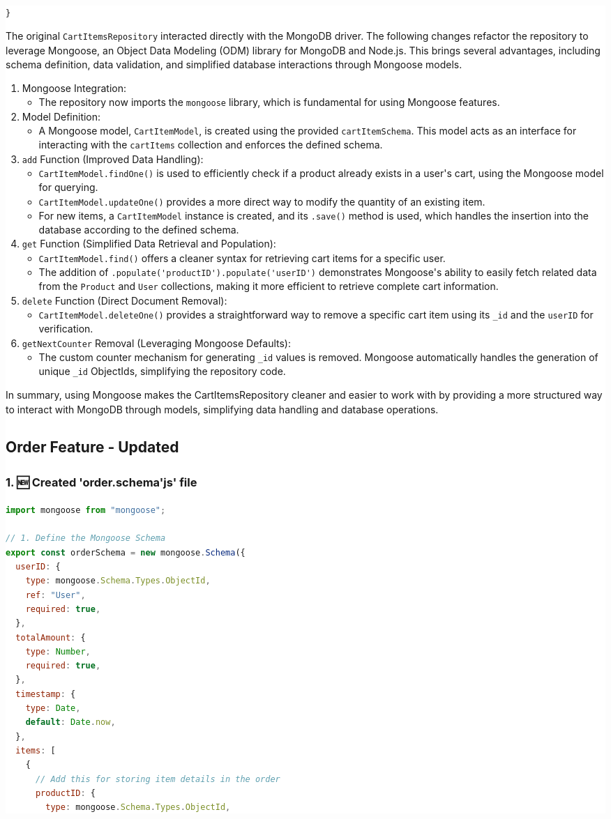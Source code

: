 ```javascript
}
```

The original `CartItemsRepository` interacted directly with the MongoDB driver. The following changes refactor the repository to leverage Mongoose, an Object Data Modeling (ODM) library for MongoDB and Node.js. This brings several advantages, including schema definition, data validation, and simplified database interactions through Mongoose models.

1. Mongoose Integration:
   - The repository now imports the `mongoose` library, which is fundamental for using Mongoose features.
2. Model Definition:
   - A Mongoose model, `CartItemModel`, is created using the provided `cartItemSchema`. This model acts as an interface for interacting with the `cartItems` collection and enforces the defined schema.
3. `add` Function (Improved Data Handling):
   - `CartItemModel.findOne()` is used to efficiently check if a product already exists in a user's cart, using the Mongoose model for querying.
   - `CartItemModel.updateOne()` provides a more direct way to modify the quantity of an existing item.
   - For new items, a `CartItemModel` instance is created, and its `.save()` method is used, which handles the insertion into the database according to the defined schema.
4. `get` Function (Simplified Data Retrieval and Population):
   - `CartItemModel.find()` offers a cleaner syntax for retrieving cart items for a specific user.
   - The addition of `.populate('productID').populate('userID')` demonstrates Mongoose's ability to easily fetch related data from the `Product` and `User` collections, making it more efficient to retrieve complete cart information.
5. `delete` Function (Direct Document Removal):
   - `CartItemModel.deleteOne()` provides a straightforward way to remove a specific cart item using its `_id` and the `userID` for verification.
6. `getNextCounter` Removal (Leveraging Mongoose Defaults):
   - The custom counter mechanism for generating `_id` values is removed. Mongoose automatically handles the generation of unique `_id` ObjectIds, simplifying the repository code.

In summary, using Mongoose makes the CartItemsRepository cleaner and easier to work with by providing a more structured way to interact with MongoDB through models, simplifying data handling and database operations.

## Order Feature - Updated

### 1. 🆕 Created 'order.schema'js' file

```javascript
import mongoose from "mongoose";

// 1. Define the Mongoose Schema
export const orderSchema = new mongoose.Schema({
  userID: {
    type: mongoose.Schema.Types.ObjectId,
    ref: "User",
    required: true,
  },
  totalAmount: {
    type: Number,
    required: true,
  },
  timestamp: {
    type: Date,
    default: Date.now,
  },
  items: [
    {
      // Add this for storing item details in the order
      productID: {
        type: mongoose.Schema.Types.ObjectId,
```